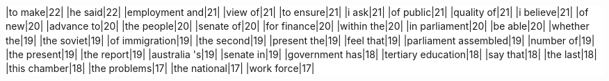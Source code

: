 |to make|22|
|he said|22|
|employment and|21|
|view of|21|
|to ensure|21|
|i ask|21|
|of public|21|
|quality of|21|
|i believe|21|
|of new|20|
|advance to|20|
|the people|20|
|senate of|20|
|for finance|20|
|within the|20|
|in parliament|20|
|be able|20|
|whether the|19|
|the soviet|19|
|of immigration|19|
|the second|19|
|present the|19|
|feel that|19|
|parliament assembled|19|
|number of|19|
|the present|19|
|the report|19|
|australia 's|19|
|senate in|19|
|government has|18|
|tertiary education|18|
|say that|18|
|the last|18|
|this chamber|18|
|the problems|17|
|the national|17|
|work force|17|